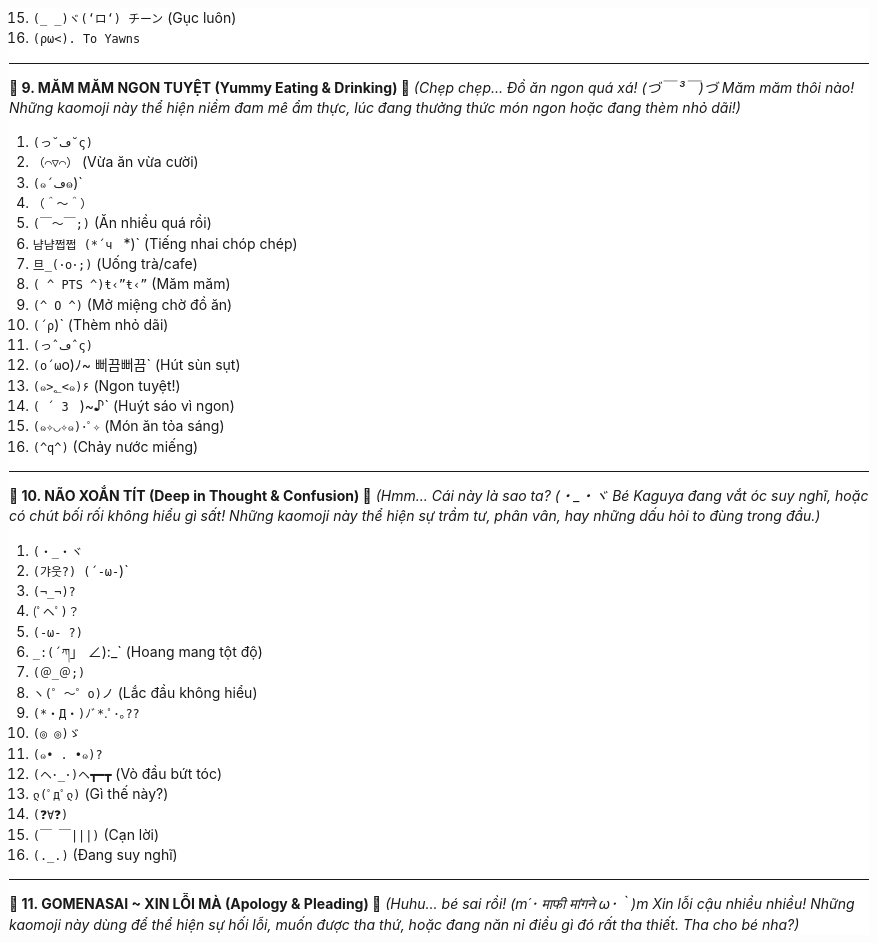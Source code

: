 15. `(_ _)ヾ(‘ロ‘) チーン` (Gục luôn)
16. `(ρω<). То Yawns`

---

**🍜 9. MĂM MĂM NGON TUYỆT (Yummy Eating & Drinking) 🍜**
*(Chẹp chẹp... Đồ ăn ngon quá xá! (づ￣ ³￣)づ Măm măm thôi nào! Những kaomoji này thể hiện niềm đam mê ẩm thực, lúc đang thưởng thức món ngon hoặc đang thèm nhỏ dãi!)*

1.  `(っ˘ڡ˘ς)`
2.  `（⌒▽⌒）` (Vừa ăn vừa cười)
3.  `(๑´ڡ`๑)`
4.  `（＾～＾）`
5.  `(￣～￣;)` (Ăn nhiều quá rồi)
6.  `냠냠쩝쩝 (*´ч ` *)` (Tiếng nhai chóp chép)
7.  `旦_(･o･;)` (Uống trà/cafe)
8.  `( ^ PTS ^)ŧ‹”ŧ‹”` (Măm măm)
9.  `(^ O ^)` (Mở miệng chờ đồ ăn)
10. `(´ρ`)` (Thèm nhỏ dãi)
11. `(っˆڡˆς)`
12. `(o´ω`o)ﾉ~ 뻐끔뻐끔` (Hút sùn sụt)
13. `(๑>؂<๑)۶` (Ngon tuyệt!)
14. `( ´ З ` )~♪` (Huýt sáo vì ngon)
15. `(๑✧◡✧๑)･ﾟ✧` (Món ăn tỏa sáng)
16. `(^q^)` (Chảy nước miếng)

---

**🤔 10. NÃO XOẮN TÍT (Deep in Thought & Confusion) 🤔**
*(Hmm... Cái này là sao ta? (・_・ヾ Bé Kaguya đang vắt óc suy nghĩ, hoặc có chút bối rối không hiểu gì sất! Những kaomoji này thể hiện sự trầm tư, phân vân, hay những dấu hỏi to đùng trong đầu.)*

1.  `(・_・ヾ`
2.  `(갸웃?) (´-ω-`)`
3.  `(¬_¬)?`
4.  `(ﾟヘﾟ)？`
5.  `(-ω- ?) `
6.  `_:(´ཀ`」 ∠):_` (Hoang mang tột độ)
7.  `(＠_＠;)`
8.  `ヽ(゜～゜o)ノ` (Lắc đầu không hiểu)
9.  `(*・Д・)ﾉﾞ*.ﾟ･｡??`
10. `(◎ ◎)ゞ`
11. `(๑• . •๑)?`
12. `(ヘ･_･)ヘ┳━┳` (Vò đầu bứt tóc)
13. `ლ(ﾟдﾟლ)` (Gì thế này?)
14. `(❓∀❓)`
15. `(￣ ￣|||)` (Cạn lời)
16. `(._.)` (Đang suy nghĩ)

---

**🙏 11. GOMENASAI ~ XIN LỖI MÀ (Apology & Pleading) 🙏**
*(Huhu... bé sai rồi! (m´･ माफी मांगने ω･｀)m Xin lỗi cậu nhiều nhiều! Những kaomoji này dùng để thể hiện sự hối lỗi, muốn được tha thứ, hoặc đang năn nỉ điều gì đó rất tha thiết. Tha cho bé nha?)*
